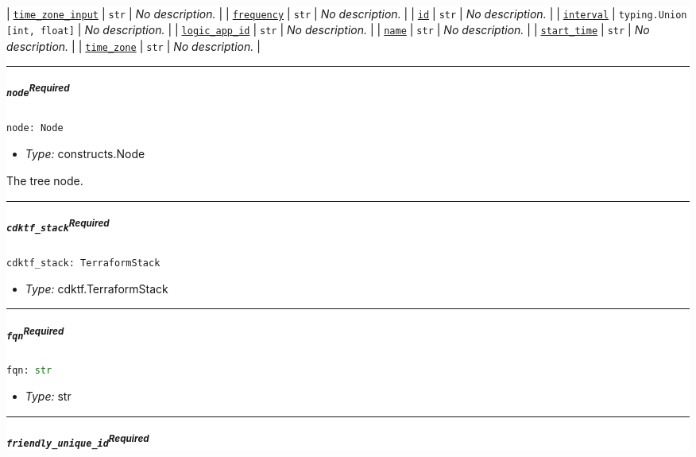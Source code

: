 | <code><a href="#@cdktf/provider-azurerm.logicAppTriggerRecurrence.LogicAppTriggerRecurrence.property.timeZoneInput">time_zone_input</a></code> | <code>str</code> | *No description.* |
| <code><a href="#@cdktf/provider-azurerm.logicAppTriggerRecurrence.LogicAppTriggerRecurrence.property.frequency">frequency</a></code> | <code>str</code> | *No description.* |
| <code><a href="#@cdktf/provider-azurerm.logicAppTriggerRecurrence.LogicAppTriggerRecurrence.property.id">id</a></code> | <code>str</code> | *No description.* |
| <code><a href="#@cdktf/provider-azurerm.logicAppTriggerRecurrence.LogicAppTriggerRecurrence.property.interval">interval</a></code> | <code>typing.Union[int, float]</code> | *No description.* |
| <code><a href="#@cdktf/provider-azurerm.logicAppTriggerRecurrence.LogicAppTriggerRecurrence.property.logicAppId">logic_app_id</a></code> | <code>str</code> | *No description.* |
| <code><a href="#@cdktf/provider-azurerm.logicAppTriggerRecurrence.LogicAppTriggerRecurrence.property.name">name</a></code> | <code>str</code> | *No description.* |
| <code><a href="#@cdktf/provider-azurerm.logicAppTriggerRecurrence.LogicAppTriggerRecurrence.property.startTime">start_time</a></code> | <code>str</code> | *No description.* |
| <code><a href="#@cdktf/provider-azurerm.logicAppTriggerRecurrence.LogicAppTriggerRecurrence.property.timeZone">time_zone</a></code> | <code>str</code> | *No description.* |

---

##### `node`<sup>Required</sup> <a name="node" id="@cdktf/provider-azurerm.logicAppTriggerRecurrence.LogicAppTriggerRecurrence.property.node"></a>

```python
node: Node
```

- *Type:* constructs.Node

The tree node.

---

##### `cdktf_stack`<sup>Required</sup> <a name="cdktf_stack" id="@cdktf/provider-azurerm.logicAppTriggerRecurrence.LogicAppTriggerRecurrence.property.cdktfStack"></a>

```python
cdktf_stack: TerraformStack
```

- *Type:* cdktf.TerraformStack

---

##### `fqn`<sup>Required</sup> <a name="fqn" id="@cdktf/provider-azurerm.logicAppTriggerRecurrence.LogicAppTriggerRecurrence.property.fqn"></a>

```python
fqn: str
```

- *Type:* str

---

##### `friendly_unique_id`<sup>Required</sup> <a name="friendly_unique_id" id="@cdktf/provider-azurerm.logicAppTriggerRecurrence.LogicAppTriggerRecurrence.property.friendlyUniqueId"></a>
